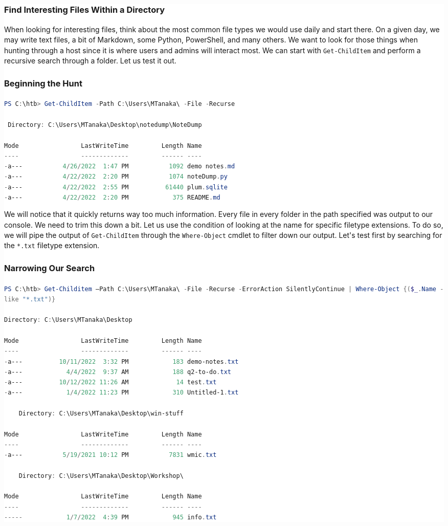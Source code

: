 ### Find Interesting Files Within a Directory

When looking for interesting files, think about the most common file types we would use daily and start there. On a given day, we may write text files, a bit of Markdown, some Python, PowerShell, and many others. We want to look for those things when hunting through a host since it is where users and admins will interact most. We can start with `Get-ChildItem` and perform a recursive search through a folder. Let us test it out.

### Beginning the Hunt

```powershell
PS C:\htb> Get-ChildItem -Path C:\Users\MTanaka\ -File -Recurse

 Directory: C:\Users\MTanaka\Desktop\notedump\NoteDump

Mode                 LastWriteTime         Length Name
----                 -------------         ------ ----
-a---           4/26/2022  1:47 PM           1092 demo notes.md
-a---           4/22/2022  2:20 PM           1074 noteDump.py
-a---           4/22/2022  2:55 PM          61440 plum.sqlite
-a---           4/22/2022  2:20 PM            375 README.md
```

We will notice that it quickly returns way too much information. Every file in every folder in the path specified was output to our console. We need to trim this down a bit. Let us use the condition of looking at the name for specific filetype extensions. To do so, we will pipe the output of `Get-ChildItem` through the `Where-Object` cmdlet to filter down our output. Let's test first by searching for the `*.txt` filetype extension.

### Narrowing Our Search

```powershell
PS C:\htb> Get-Childitem –Path C:\Users\MTanaka\ -File -Recurse -ErrorAction SilentlyContinue | Where-Object {($_.Name -like "*.txt")}

Directory: C:\Users\MTanaka\Desktop

Mode                 LastWriteTime         Length Name
----                 -------------         ------ ----
-a---          10/11/2022  3:32 PM            183 demo-notes.txt
-a---            4/4/2022  9:37 AM            188 q2-to-do.txt
-a---          10/12/2022 11:26 AM             14 test.txt
-a---            1/4/2022 11:23 PM            310 Untitled-1.txt

    Directory: C:\Users\MTanaka\Desktop\win-stuff

Mode                 LastWriteTime         Length Name
----                 -------------         ------ ----
-a---           5/19/2021 10:12 PM           7831 wmic.txt

    Directory: C:\Users\MTanaka\Desktop\Workshop\

Mode                 LastWriteTime         Length Name
----                 -------------         ------ ----
-----            1/7/2022  4:39 PM            945 info.txt
```
